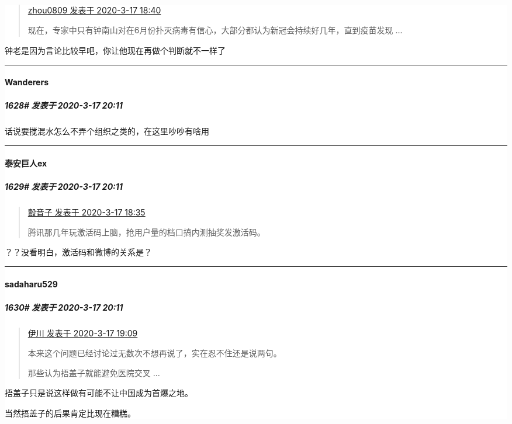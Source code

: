 

<blockquote><a href="httphttps://bbs.saraba1st.com/2b/forum.php?mod=redirect&amp;goto=findpost&amp;pid=46775031&amp;ptid=1919303" target="_blank">zhou0809 发表于 2020-3-17 18:40</a>

现在，专家中只有钟南山对在6月份扑灭病毒有信心，大部分都认为新冠会持续好几年，直到疫苗发现 ...</blockquote>
钟老是因为言论比较早吧，你让他现在再做个判断就不一样了







*****

####  Wanderers  
##### 1628#       发表于 2020-3-17 20:11




话说要搅混水怎么不弄个组织之类的，在这里吵吵有啥用







*****

####  泰安巨人ex  
##### 1629#       发表于 2020-3-17 20:11



<blockquote><a href="httphttps://bbs.saraba1st.com/2b/forum.php?mod=redirect&amp;goto=findpost&amp;pid=46774981&amp;ptid=1919303" target="_blank">鷇音子 发表于 2020-3-17 18:35</a>

腾讯那几年玩激活码上脑，抢用户量的档口搞内测抽奖发激活码。</blockquote>
？？没看明白，激活码和微博的关系是？







*****

####  sadaharu529  
##### 1630#       发表于 2020-3-17 20:11



<blockquote><a href="httphttps://bbs.saraba1st.com/2b/forum.php?mod=redirect&amp;goto=findpost&amp;pid=46775367&amp;ptid=1919303" target="_blank">伊川 发表于 2020-3-17 19:09</a>

本来这个问题已经讨论过无数次不想再说了，实在忍不住还是说两句。

那些认为捂盖子就能避免医院交叉 ...</blockquote>
捂盖子只是说这样做有可能不让中国成为首爆之地。

当然捂盖子的后果肯定比现在糟糕。


